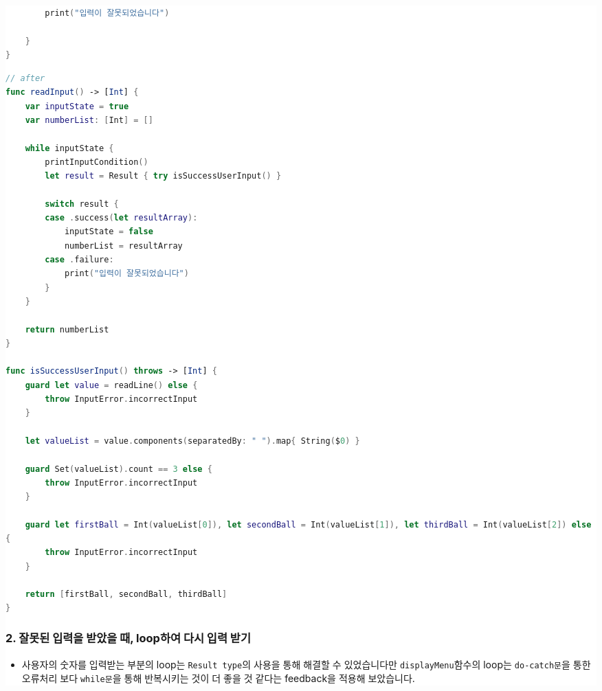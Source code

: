 ```swift
        print("입력이 잘못되었습니다")

    }
}
```
```swift
// after
func readInput() -> [Int] {
    var inputState = true
    var numberList: [Int] = []
    
    while inputState {
        printInputCondition()
        let result = Result { try isSuccessUserInput() }
        
        switch result {
        case .success(let resultArray):
            inputState = false
            numberList = resultArray
        case .failure:
            print("입력이 잘못되었습니다")
        }
    }
    
    return numberList
}

func isSuccessUserInput() throws -> [Int] {
    guard let value = readLine() else {
        throw InputError.incorrectInput
    }
    
    let valueList = value.components(separatedBy: " ").map{ String($0) }
    
    guard Set(valueList).count == 3 else {
        throw InputError.incorrectInput
    }
    
    guard let firstBall = Int(valueList[0]), let secondBall = Int(valueList[1]), let thirdBall = Int(valueList[2]) else {
        throw InputError.incorrectInput
    }
    
    return [firstBall, secondBall, thirdBall]
}
```

### 2. 잘못된 입력을 받았을 때, loop하여 다시 입력 받기
 - 사용자의 숫자를 입력받는 부분의 loop는 ```Result type```의 사용을 통해 해결할 수 있었습니다만 ```displayMenu```함수의 loop는 ```do-catch문```을 통한 오류처리 보다 ```while문```을 통해 반복시키는 것이 더 좋을 것 같다는 feedback을 적용해 보았습니다.
 